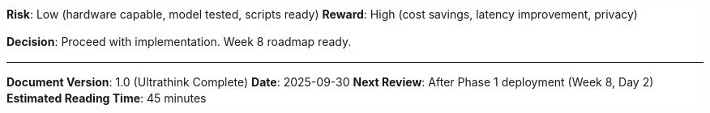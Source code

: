 **Risk**: Low (hardware capable, model tested, scripts ready)
**Reward**: High (cost savings, latency improvement, privacy)

**Decision**: Proceed with implementation. Week 8 roadmap ready.

---

**Document Version**: 1.0 (Ultrathink Complete)
**Date**: 2025-09-30
**Next Review**: After Phase 1 deployment (Week 8, Day 2)
**Estimated Reading Time**: 45 minutes